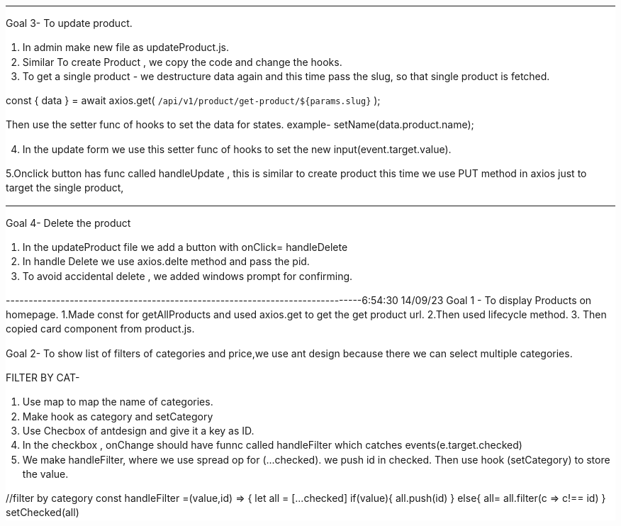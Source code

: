 -------------------

Goal 3- To update product.
1. In admin make new file as updateProduct.js.
2. Similar To create Product , we copy the code and change the hooks.
3. To get a single product -  we destructure data again and this time pass the slug, so that single product is fetched.

 const { data } = await axios.get(
        `/api/v1/product/get-product/${params.slug}`
      );

  Then use the setter func of hooks to set the data for states.
   example-   setName(data.product.name);

4. In the update form we use this setter func of hooks to set the new input(event.target.value).

5.Onclick button has func called handleUpdate , this is similar to create product this time we use PUT method in axios just to target the single product,

----------------

Goal 4- Delete the product
1. In the updateProduct file we add a button with onClick= handleDelete
2. In handle Delete we use axios.delte method and pass the pid.
3. To avoid accidental delete , we added windows prompt for confirming.

------------------------------------------------------------------------------6:54:30
14/09/23
Goal 1 - To display Products on homepage.
1.Made const for getAllProducts and used axios.get to get the get product url.
2.Then used lifecycle method.
3. Then copied card component from product.js.

Goal 2- To show list of filters of categories and price,we use ant design because there we can select multiple categories.

FILTER BY CAT-
1. Use map to map the name of categories.
2. Make hook as category and setCategory
3. Use Checbox of antdesign and give it a key as ID.
4. In the checkbox , onChange should have funnc called handleFilter which catches events(e.target.checked)
5. We make handleFilter, where we use spread op for (...checked).
   we push id in checked.
   Then use hook (setCategory) to store the  value.

 
  //filter by category
const handleFilter =(value,id) => {
  let all = [...checked]
  if(value){
    all.push(id)
  } else{
    all= all.filter(c => c!== id)
  }
  setChecked(all)
